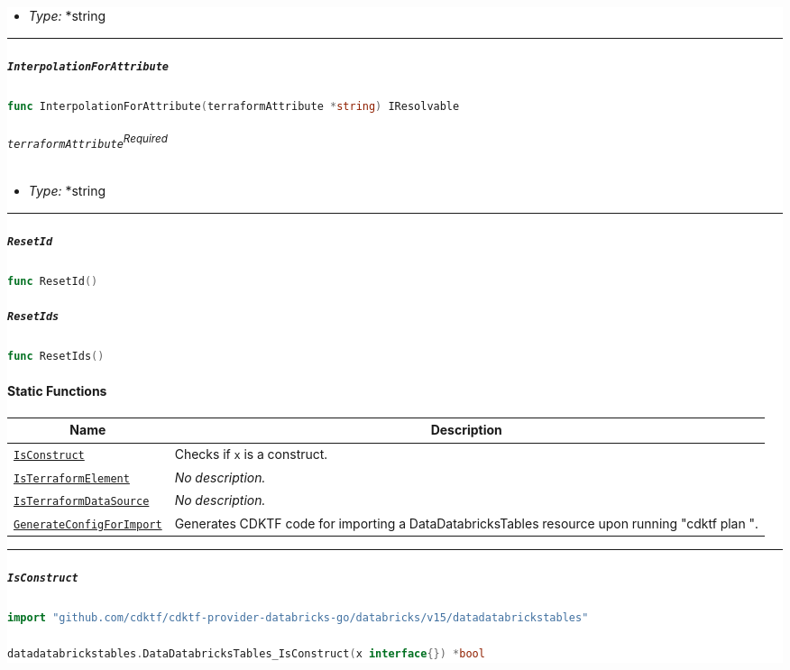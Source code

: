 - *Type:* *string

---

##### `InterpolationForAttribute` <a name="InterpolationForAttribute" id="@cdktf/provider-databricks.dataDatabricksTables.DataDatabricksTables.interpolationForAttribute"></a>

```go
func InterpolationForAttribute(terraformAttribute *string) IResolvable
```

###### `terraformAttribute`<sup>Required</sup> <a name="terraformAttribute" id="@cdktf/provider-databricks.dataDatabricksTables.DataDatabricksTables.interpolationForAttribute.parameter.terraformAttribute"></a>

- *Type:* *string

---

##### `ResetId` <a name="ResetId" id="@cdktf/provider-databricks.dataDatabricksTables.DataDatabricksTables.resetId"></a>

```go
func ResetId()
```

##### `ResetIds` <a name="ResetIds" id="@cdktf/provider-databricks.dataDatabricksTables.DataDatabricksTables.resetIds"></a>

```go
func ResetIds()
```

#### Static Functions <a name="Static Functions" id="Static Functions"></a>

| **Name** | **Description** |
| --- | --- |
| <code><a href="#@cdktf/provider-databricks.dataDatabricksTables.DataDatabricksTables.isConstruct">IsConstruct</a></code> | Checks if `x` is a construct. |
| <code><a href="#@cdktf/provider-databricks.dataDatabricksTables.DataDatabricksTables.isTerraformElement">IsTerraformElement</a></code> | *No description.* |
| <code><a href="#@cdktf/provider-databricks.dataDatabricksTables.DataDatabricksTables.isTerraformDataSource">IsTerraformDataSource</a></code> | *No description.* |
| <code><a href="#@cdktf/provider-databricks.dataDatabricksTables.DataDatabricksTables.generateConfigForImport">GenerateConfigForImport</a></code> | Generates CDKTF code for importing a DataDatabricksTables resource upon running "cdktf plan <stack-name>". |

---

##### `IsConstruct` <a name="IsConstruct" id="@cdktf/provider-databricks.dataDatabricksTables.DataDatabricksTables.isConstruct"></a>

```go
import "github.com/cdktf/cdktf-provider-databricks-go/databricks/v15/datadatabrickstables"

datadatabrickstables.DataDatabricksTables_IsConstruct(x interface{}) *bool
```

